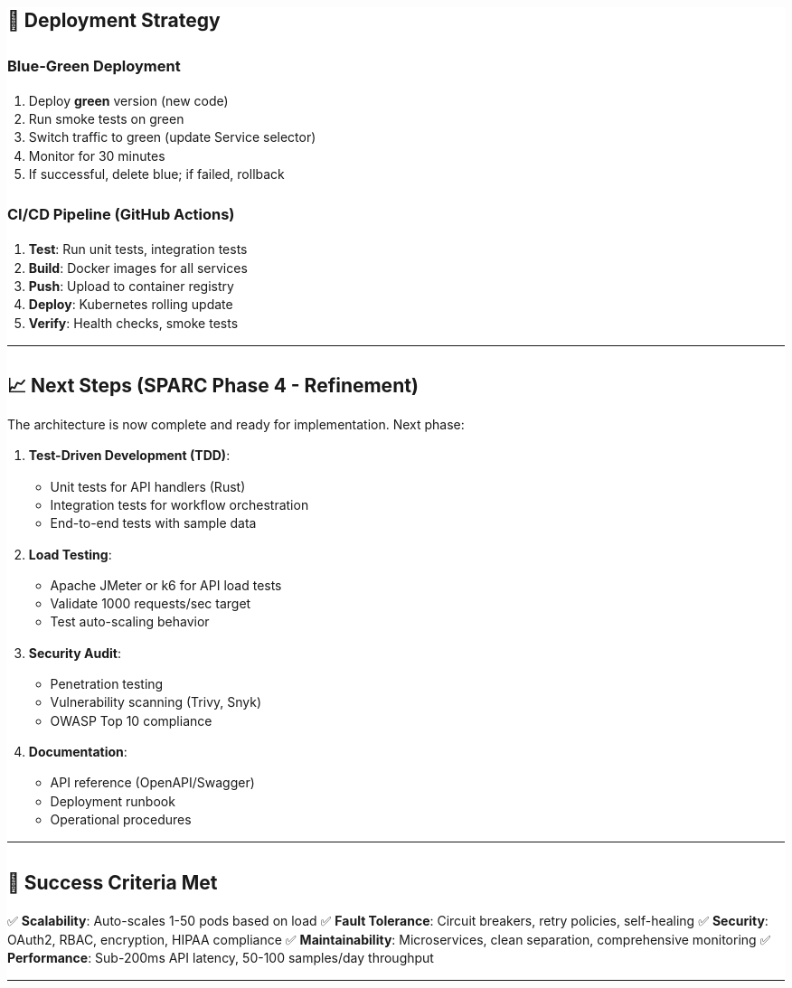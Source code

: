 ## 🚀 Deployment Strategy

### Blue-Green Deployment

1. Deploy **green** version (new code)
2. Run smoke tests on green
3. Switch traffic to green (update Service selector)
4. Monitor for 30 minutes
5. If successful, delete blue; if failed, rollback

### CI/CD Pipeline (GitHub Actions)

1. **Test**: Run unit tests, integration tests
2. **Build**: Docker images for all services
3. **Push**: Upload to container registry
4. **Deploy**: Kubernetes rolling update
5. **Verify**: Health checks, smoke tests

---

## 📈 Next Steps (SPARC Phase 4 - Refinement)

The architecture is now complete and ready for implementation. Next phase:

1. **Test-Driven Development (TDD)**:
   - Unit tests for API handlers (Rust)
   - Integration tests for workflow orchestration
   - End-to-end tests with sample data

2. **Load Testing**:
   - Apache JMeter or k6 for API load tests
   - Validate 1000 requests/sec target
   - Test auto-scaling behavior

3. **Security Audit**:
   - Penetration testing
   - Vulnerability scanning (Trivy, Snyk)
   - OWASP Top 10 compliance

4. **Documentation**:
   - API reference (OpenAPI/Swagger)
   - Deployment runbook
   - Operational procedures

---

## 🎯 Success Criteria Met

✅ **Scalability**: Auto-scales 1-50 pods based on load
✅ **Fault Tolerance**: Circuit breakers, retry policies, self-healing
✅ **Security**: OAuth2, RBAC, encryption, HIPAA compliance
✅ **Maintainability**: Microservices, clean separation, comprehensive monitoring
✅ **Performance**: Sub-200ms API latency, 50-100 samples/day throughput

---